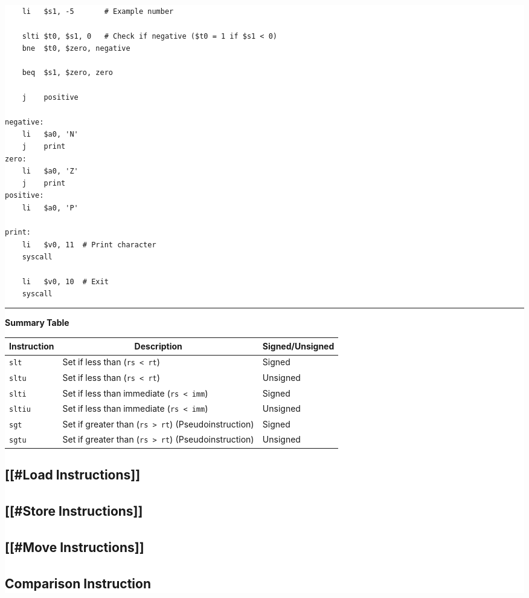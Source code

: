 ```assembly
    li   $s1, -5       # Example number

    slti $t0, $s1, 0   # Check if negative ($t0 = 1 if $s1 < 0)
    bne  $t0, $zero, negative

    beq  $s1, $zero, zero

    j    positive

negative:
    li   $a0, 'N'
    j    print
zero:
    li   $a0, 'Z'
    j    print
positive:
    li   $a0, 'P'

print:
    li   $v0, 11  # Print character
    syscall

    li   $v0, 10  # Exit
    syscall
```

---

**Summary Table**

| **Instruction** | **Description**                                     | **Signed/Unsigned** |
| --------------- | --------------------------------------------------- | ------------------- |
| `slt`           | Set if less than (`rs < rt`)                        | Signed              |
| `sltu`          | Set if less than (`rs < rt`)                        | Unsigned            |
| `slti`          | Set if less than immediate (`rs < imm`)             | Signed              |
| `sltiu`         | Set if less than immediate (`rs < imm`)             | Unsigned            |
| `sgt`           | Set if greater than (`rs > rt`) (Pseudoinstruction) | Signed              |
| `sgtu`          | Set if greater than (`rs > rt`) (Pseudoinstruction) | Unsigned            |

## [[#Load Instructions]]

## [[#Store Instructions]]

## [[#Move Instructions]]

## **Comparison Instruction**
